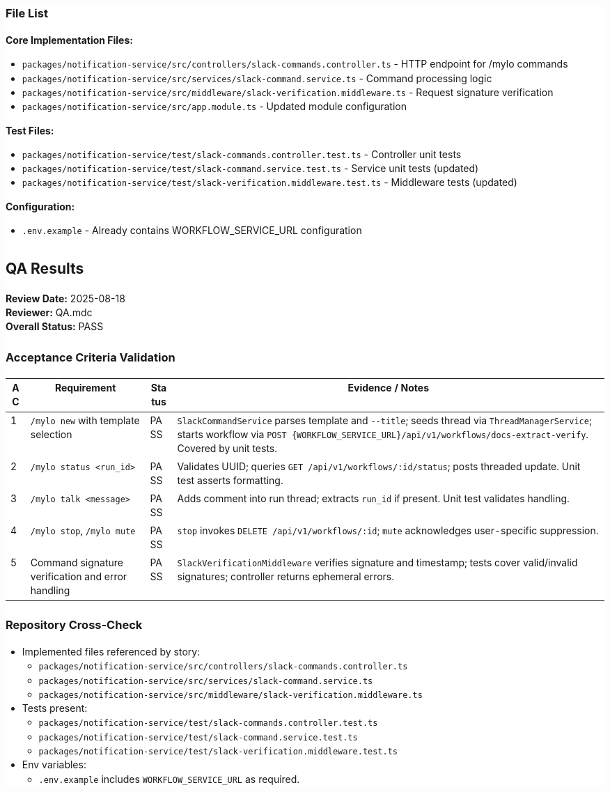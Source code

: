 ### File List

**Core Implementation Files:**

- `packages/notification-service/src/controllers/slack-commands.controller.ts` - HTTP endpoint for /mylo commands
- `packages/notification-service/src/services/slack-command.service.ts` - Command processing logic
- `packages/notification-service/src/middleware/slack-verification.middleware.ts` - Request signature verification
- `packages/notification-service/src/app.module.ts` - Updated module configuration

**Test Files:**

- `packages/notification-service/test/slack-commands.controller.test.ts` - Controller unit tests
- `packages/notification-service/test/slack-command.service.test.ts` - Service unit tests (updated)
- `packages/notification-service/test/slack-verification.middleware.test.ts` - Middleware tests (updated)

**Configuration:**

- `.env.example` - Already contains WORKFLOW_SERVICE_URL configuration

## QA Results

**Review Date:** 2025-08-18  
**Reviewer:** QA.mdc  
**Overall Status:** PASS

### Acceptance Criteria Validation

| AC  | Requirement                                       | Status | Evidence / Notes                                                                                                                                                                                             |
| --- | ------------------------------------------------- | ------ | ------------------------------------------------------------------------------------------------------------------------------------------------------------------------------------------------------------ |
| 1   | `/mylo new` with template selection               | PASS   | `SlackCommandService` parses template and `--title`; seeds thread via `ThreadManagerService`; starts workflow via `POST {WORKFLOW_SERVICE_URL}/api/v1/workflows/docs-extract-verify`. Covered by unit tests. |
| 2   | `/mylo status <run_id>`                           | PASS   | Validates UUID; queries `GET /api/v1/workflows/:id/status`; posts threaded update. Unit test asserts formatting.                                                                                             |
| 3   | `/mylo talk <message>`                            | PASS   | Adds comment into run thread; extracts `run_id` if present. Unit test validates handling.                                                                                                                    |
| 4   | `/mylo stop`, `/mylo mute`                        | PASS   | `stop` invokes `DELETE /api/v1/workflows/:id`; `mute` acknowledges user-specific suppression.                                                                                                                |
| 5   | Command signature verification and error handling | PASS   | `SlackVerificationMiddleware` verifies signature and timestamp; tests cover valid/invalid signatures; controller returns ephemeral errors.                                                                   |

### Repository Cross-Check

- Implemented files referenced by story:
  - `packages/notification-service/src/controllers/slack-commands.controller.ts`
  - `packages/notification-service/src/services/slack-command.service.ts`
  - `packages/notification-service/src/middleware/slack-verification.middleware.ts`
- Tests present:
  - `packages/notification-service/test/slack-commands.controller.test.ts`
  - `packages/notification-service/test/slack-command.service.test.ts`
  - `packages/notification-service/test/slack-verification.middleware.test.ts`
- Env variables:
  - `.env.example` includes `WORKFLOW_SERVICE_URL` as required.
